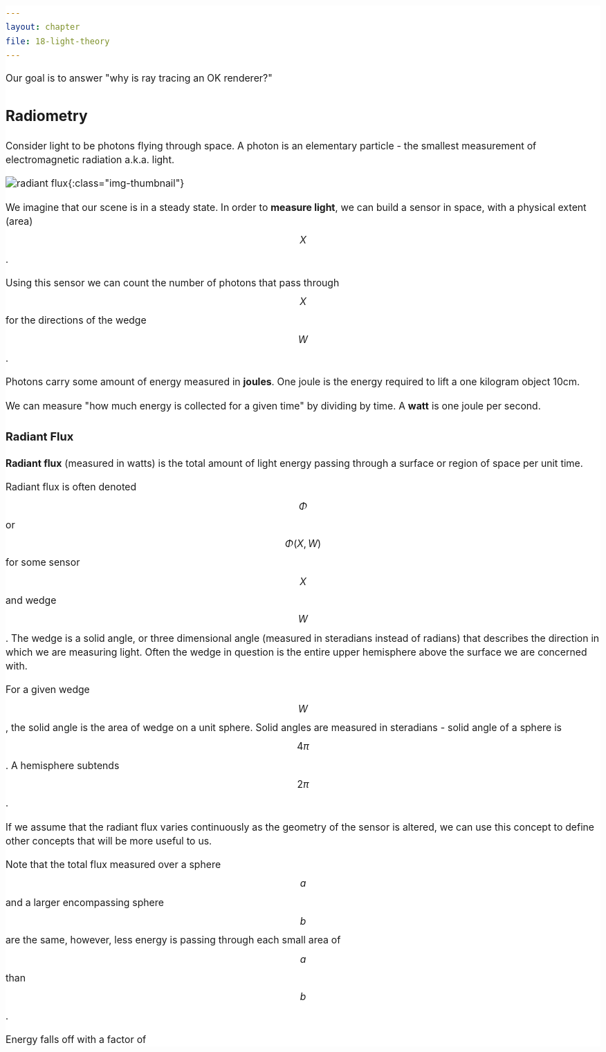 ```yaml
---
layout: chapter
file: 18-light-theory
---
```



Our goal is to answer "why is ray tracing an OK renderer?"



## Radiometry

Consider light to be photons flying through space.
A photon is an elementary particle - the smallest measurement of electromagnetic radiation a.k.a. light.

![radiant flux](figures/radiant-flux.png){:class="img-thumbnail"}

We imagine that our scene is in a steady state.
In order to **measure light**, we can build a sensor in space, with a physical extent (area) $$ X $$.

Using this sensor we can count the number of photons that pass through $$ X $$ for the directions of the wedge $$ W $$.

Photons carry some amount of energy measured in **joules**.
One joule is the energy required to lift a one kilogram object 10cm.

We can measure "how much energy is collected for a given time" by dividing by time.
A **watt** is one joule per second.

### Radiant Flux

**Radiant flux** (measured in watts) is the total amount of light energy passing through a surface or region of space per unit time.

Radiant flux is often denoted $$ \Phi $$ or $$ \Phi(X, W) $$ for some sensor $$ X $$ and wedge $$ W $$.
The wedge is a solid angle, or three dimensional angle (measured in steradians instead of radians)
that describes the direction in which we are measuring light.
Often the wedge in question is the entire upper hemisphere above the surface we are concerned with.

For a given wedge $$ W $$, the solid angle is the area of wedge on a unit sphere.
Solid angles are measured in steradians - solid angle of a sphere is $$ 4 \pi $$.
A hemisphere subtends $$ 2 \pi $$.

If we assume that the radiant flux varies continuously as the geometry of the sensor is altered,
we can use this concept to define other concepts that will be more useful to us.

Note that the total flux measured over a sphere $$ a $$ and a larger encompassing sphere $$ b $$ are the same,
however, less energy is passing through each small area of $$ a $$ than $$ b $$.

Energy falls off with a factor of

